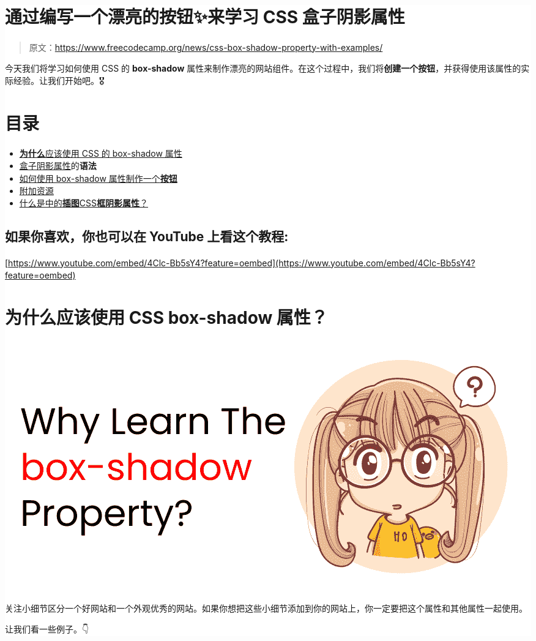 # 通过编写一个漂亮的按钮✨来学习 CSS 盒子阴影属性

> 原文：<https://www.freecodecamp.org/news/css-box-shadow-property-with-examples/>

今天我们将学习如何使用 CSS 的 **box-shadow** 属性来制作漂亮的网站组件。在这个过程中，我们将**创建一个按钮**，并获得使用该属性的实际经验。让我们开始吧。🎖️

# 目录

*   [**为什么**应该使用 CSS 的 box-shadow 属性](#why-should-you-use-the-css-box-shadow-property)
*   [盒子阴影属性](#the-syntax-of-the-box-shadow-property)的**语法**
*   [如何使用 box-shadow 属性制作一个**按钮**](#how-to-add-a-drop-shadow-to-a-button)
*   [附加资源](#additional-resources)
*   [什么是中的**插图**CSS**框阴影属性**？](#what-is-inset-in-the-css-box-shadow-property)

## 如果你喜欢，你也可以在 YouTube 上看这个教程:

[https://www.youtube.com/embed/4Clc-Bb5sY4?feature=oembed](https://www.youtube.com/embed/4Clc-Bb5sY4?feature=oembed)

# 为什么应该使用 CSS box-shadow 属性？

![Frame-1](img/77e51b5710929c7f409e33f0d9ae8ffb.png)

关注小细节区分一个好网站和一个外观优秀的网站。如果你想把这些小细节添加到你的网站上，你一定要把这个属性和其他属性一起使用。

让我们看一些例子。👇
